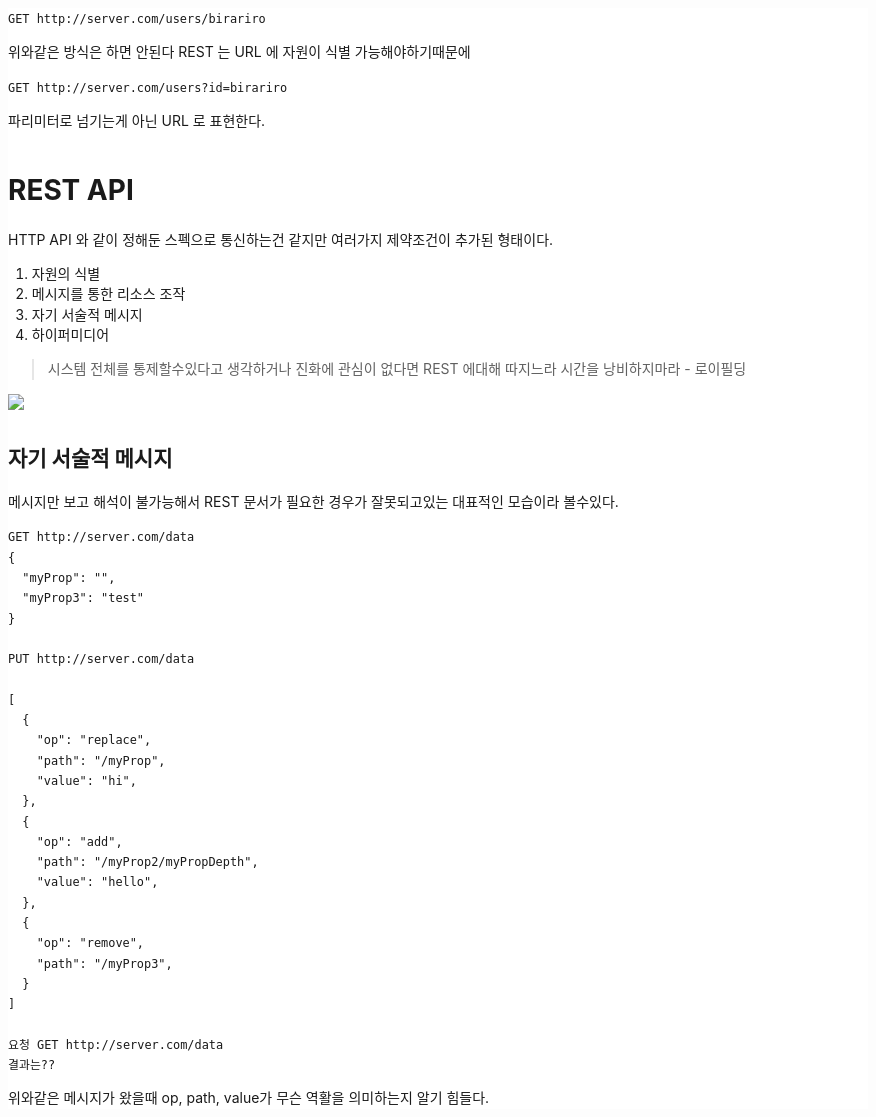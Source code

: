     GET http://server.com/users/birariro

위와같은 방식은 하면 안된다 REST 는 URL 에 자원이 식별 가능해야하기때문에 

    GET http://server.com/users?id=birariro

파리미터로 넘기는게 아닌 URL 로 표현한다.

REST API
========

HTTP API 와 같이 정해둔 스펙으로 통신하는건 같지만 여러가지 제약조건이 추가된 형태이다.

1.  자원의 식별
2.  메시지를 통한 리소스 조작
3.  자기 서술적 메시지
4.  하이퍼미디어

> 시스템 전체를 통제할수있다고 생각하거나 진화에 관심이 없다면 REST 에대해 따지느라 시간을 낭비하지마라 - 로이필딩  
>   

![](7f3fe105-8dfa-4891-9df1-2c18b18903b7.png)

자기 서술적 메시지
----------

메시지만 보고 해석이 불가능해서 REST 문서가 필요한 경우가 잘못되고있는 대표적인 모습이라 볼수있다.

    GET http://server.com/data
    {
      "myProp": "",
      "myProp3": "test"
    }
    
    PUT http://server.com/data
    
    [
      {
        "op": "replace",
        "path": "/myProp",
        "value": "hi",
      },
      {
        "op": "add",
        "path": "/myProp2/myPropDepth",
        "value": "hello",
      },
      {
        "op": "remove",
        "path": "/myProp3",
      }
    ]
    
    요청 GET http://server.com/data
    결과는??

위와같은 메시지가 왔을때 op, path, value가 무슨 역활을 의미하는지 알기 힘들다.
